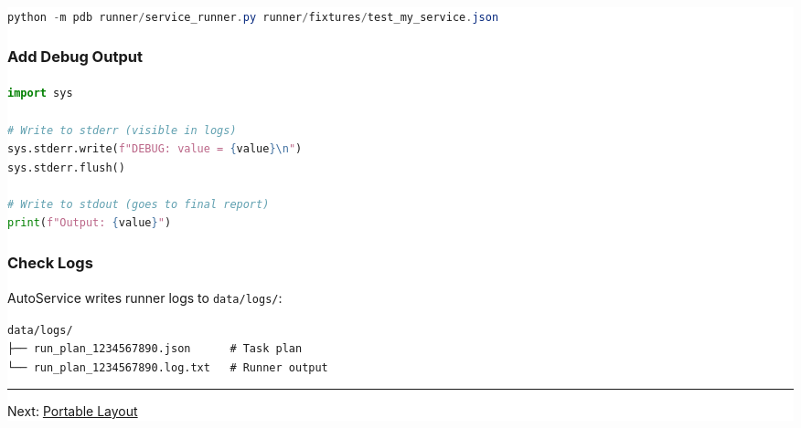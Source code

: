 ```powershell
python -m pdb runner/service_runner.py runner/fixtures/test_my_service.json
```

### Add Debug Output

```python
import sys

# Write to stderr (visible in logs)
sys.stderr.write(f"DEBUG: value = {value}\n")
sys.stderr.flush()

# Write to stdout (goes to final report)
print(f"Output: {value}")
```

### Check Logs

AutoService writes runner logs to `data/logs/`:

```
data/logs/
├── run_plan_1234567890.json      # Task plan
└── run_plan_1234567890.log.txt   # Runner output
```

---

Next: [Portable Layout](portable-layout.md)
